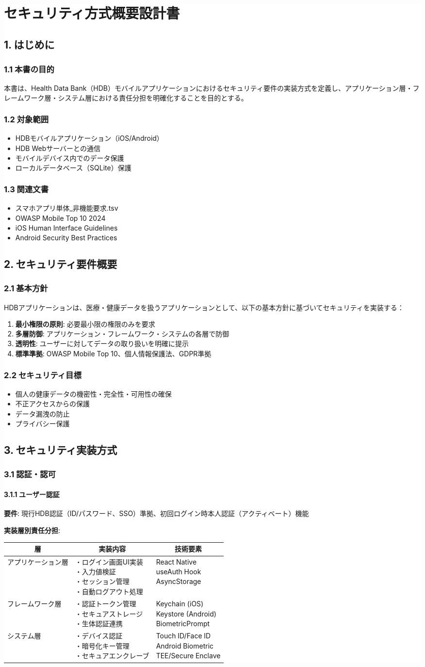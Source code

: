 # セキュリティ方式概要設計書

## 1. はじめに

### 1.1 本書の目的
本書は、Health Data Bank（HDB）モバイルアプリケーションにおけるセキュリティ要件の実装方式を定義し、アプリケーション層・フレームワーク層・システム層における責任分担を明確化することを目的とする。

### 1.2 対象範囲
- HDBモバイルアプリケーション（iOS/Android）
- HDB Webサーバーとの通信
- モバイルデバイス内でのデータ保護
- ローカルデータベース（SQLite）保護

### 1.3 関連文書
- スマホアプリ単体_非機能要求.tsv
- OWASP Mobile Top 10 2024
- iOS Human Interface Guidelines
- Android Security Best Practices

## 2. セキュリティ要件概要

### 2.1 基本方針
HDBアプリケーションは、医療・健康データを扱うアプリケーションとして、以下の基本方針に基づいてセキュリティを実装する：

1. **最小権限の原則**: 必要最小限の権限のみを要求
2. **多層防御**: アプリケーション・フレームワーク・システムの各層で防御
3. **透明性**: ユーザーに対してデータの取り扱いを明確に提示
4. **標準準拠**: OWASP Mobile Top 10、個人情報保護法、GDPR準拠

### 2.2 セキュリティ目標
- 個人の健康データの機密性・完全性・可用性の確保
- 不正アクセスからの保護
- データ漏洩の防止
- プライバシー保護

## 3. セキュリティ実装方式

### 3.1 認証・認可

#### 3.1.1 ユーザー認証
**要件**: 現行HDB認証（ID/パスワード、SSO）準拠、初回ログイン時本人認証（アクティベート）機能

**実装層別責任分担**:

| 層 | 実装内容 | 技術要素 |
|---|---------|---------|
| アプリケーション層 | ・ログイン画面UI実装<br>・入力値検証<br>・セッション管理<br>・自動ログアウト処理 | React Native<br>useAuth Hook<br>AsyncStorage |
| フレームワーク層 | ・認証トークン管理<br>・セキュアストレージ<br>・生体認証連携 | Keychain (iOS)<br>Keystore (Android)<br>BiometricPrompt |
| システム層 | ・デバイス認証<br>・暗号化キー管理<br>・セキュアエンクレーブ | Touch ID/Face ID<br>Android Biometric<br>TEE/Secure Enclave |
